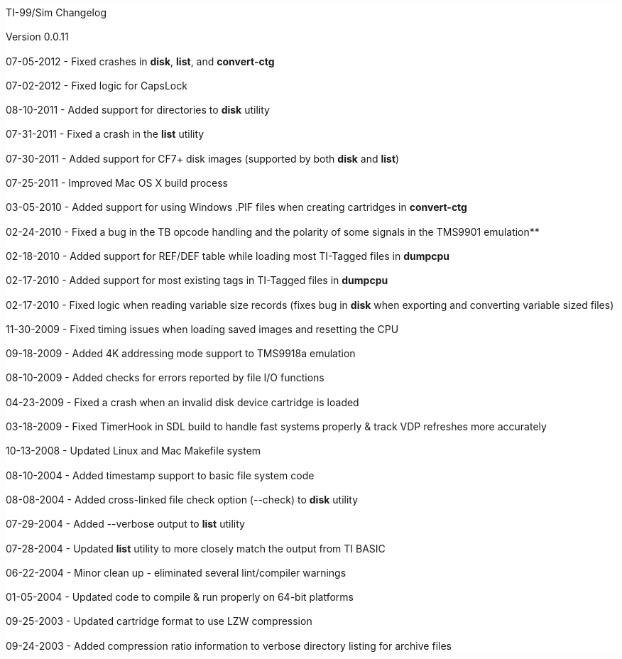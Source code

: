 TI-99/Sim Changelog

Version 0.0.11

07-05-2012 - Fixed crashes in **disk**, **list**, and **convert-ctg**

07-02-2012 - Fixed logic for CapsLock

08-10-2011 - Added support for directories to **disk** utility

07-31-2011 - Fixed a crash in the **list** utility

07-30-2011 - Added support for CF7+ disk images (supported by both **disk**
and **list**)

07-25-2011 - Improved Mac OS X build process

03-05-2010 - Added support for using Windows .PIF files when creating
cartridges in **convert-ctg**

02-24-2010 - Fixed a bug in the TB opcode handling and the polarity of some
signals in the TMS9901 emulation**

02-18-2010 - Added support for REF/DEF table while loading most TI-Tagged
files in **dumpcpu**

02-17-2010 - Added support for most existing tags in TI-Tagged files in
**dumpcpu**

02-17-2010 - Fixed logic when reading variable size records (fixes bug in
**disk** when exporting and converting variable sized files)

11-30-2009 - Fixed timing issues when loading saved images and resetting the
CPU

09-18-2009 - Added 4K addressing mode support to TMS9918a emulation

08-10-2009 - Added checks for errors reported by file I/O functions

04-23-2009 - Fixed a crash when an invalid disk device cartridge is loaded

03-18-2009 - Fixed TimerHook in SDL build to handle fast systems properly &
track VDP refreshes more accurately

10-13-2008 - Updated Linux and Mac Makefile system

08-10-2004 - Added timestamp support to basic file system code

08-08-2004 - Added cross-linked file check option (--check) to **disk**
utility

07-29-2004 - Added --verbose output to **list** utility

07-28-2004 - Updated **list** utility to more closely match the output from TI
BASIC

06-22-2004 - Minor clean up - eliminated several lint/compiler warnings

01-05-2004 - Updated code to compile & run properly on 64-bit platforms

09-25-2003 - Updated cartridge format to use LZW compression

09-24-2003 - Added compression ratio information to verbose directory listing
for archive files
